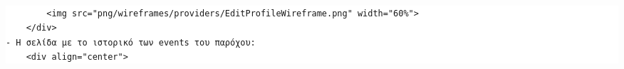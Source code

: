 			<img src="png/wireframes/providers/EditProfileWireframe.png" width="60%">
		</div>
	- Η σελίδα με το ιστορικό των events του παρόχου:
		<div align="center">